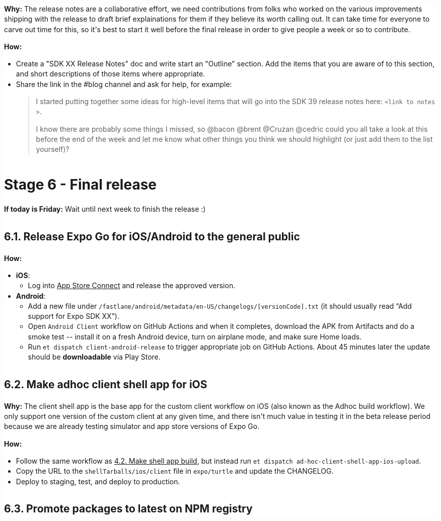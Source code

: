 **Why:** The release notes are a collaborative effort, we need contributions from folks who worked on the various improvements shipping with the release to draft brief explainations for them if they believe its worth calling out. It can take time for everyone to carve out time for this, so it's best to start it well before the final release in order to give people a week or so to contribute.

**How:**

- Create a "SDK XX Release Notes" doc and write start an "Outline" section. Add the items that you are aware of to this section, and short descriptions of those items where appropriate.
- Share the link in the #blog channel and ask for help, for example:
  > I started putting together some ideas for high-level items that will go into the SDK 39 release notes here: `<link to notes>`.
  >
  > I know there are probably some things I missed, so @bacon @brent @Cruzan @cedric could you all take a look at this before the end of the week and let me know what other things you think we should highlight (or just add them to the list yourself)?

# Stage 6 - Final release

**If today is Friday:** Wait until next week to finish the release :)

## 6.1. Release Expo Go for iOS/Android to the general public

**How:**

- **iOS**:
  - Log into [App Store Connect](https://appstoreconnect.apple.com) and release the approved version.
- **Android**:
  - Add a new file under `/fastlane/android/metadata/en-US/changelogs/[versionCode].txt` (it should usually read “Add support for Expo SDK XX”).
  - Open `Android Client` workflow on GitHub Actions and when it completes, download the APK from Artifacts and do a smoke test -- install it on a fresh Android device, turn on airplane mode, and make sure Home loads.
  - Run `et dispatch client-android-release` to trigger appropriate job on GitHub Actions. About 45 minutes later the update should be **downloadable** via Play Store.

## 6.2. Make adhoc client shell app for iOS

**Why:** The client shell app is the base app for the custom client workflow on iOS (also known as the Adhoc build workflow). We only support one version of the custom client at any given time, and there isn't much value in testing it in the beta release period because we are already testing simulator and app store versions of Expo Go.

**How:**

- Follow the same workflow as [4.2. Make shell app build](#42-make-shell-app-build), but instead run `et dispatch ad-hoc-client-shell-app-ios-upload`.
- Copy the URL to the `shellTarballs/ios/client` file in `expo/turtle` and update the CHANGELOG.
- Deploy to staging, test, and deploy to production.

## 6.3. Promote packages to latest on NPM registry
